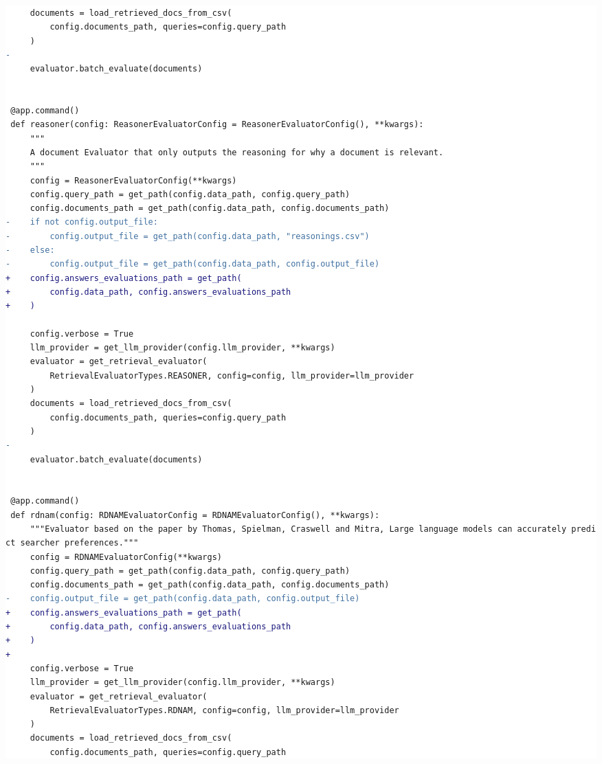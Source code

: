 ```diff
     documents = load_retrieved_docs_from_csv(
         config.documents_path, queries=config.query_path
     )
-
     evaluator.batch_evaluate(documents)
 
 
 @app.command()
 def reasoner(config: ReasonerEvaluatorConfig = ReasonerEvaluatorConfig(), **kwargs):
     """
     A document Evaluator that only outputs the reasoning for why a document is relevant.
     """
     config = ReasonerEvaluatorConfig(**kwargs)
     config.query_path = get_path(config.data_path, config.query_path)
     config.documents_path = get_path(config.data_path, config.documents_path)
-    if not config.output_file:
-        config.output_file = get_path(config.data_path, "reasonings.csv")
-    else:
-        config.output_file = get_path(config.data_path, config.output_file)
+    config.answers_evaluations_path = get_path(
+        config.data_path, config.answers_evaluations_path
+    )
 
     config.verbose = True
     llm_provider = get_llm_provider(config.llm_provider, **kwargs)
     evaluator = get_retrieval_evaluator(
         RetrievalEvaluatorTypes.REASONER, config=config, llm_provider=llm_provider
     )
     documents = load_retrieved_docs_from_csv(
         config.documents_path, queries=config.query_path
     )
-
     evaluator.batch_evaluate(documents)
 
 
 @app.command()
 def rdnam(config: RDNAMEvaluatorConfig = RDNAMEvaluatorConfig(), **kwargs):
     """Evaluator based on the paper by Thomas, Spielman, Craswell and Mitra, Large language models can accurately predict searcher preferences."""
     config = RDNAMEvaluatorConfig(**kwargs)
     config.query_path = get_path(config.data_path, config.query_path)
     config.documents_path = get_path(config.data_path, config.documents_path)
-    config.output_file = get_path(config.data_path, config.output_file)
+    config.answers_evaluations_path = get_path(
+        config.data_path, config.answers_evaluations_path
+    )
+
     config.verbose = True
     llm_provider = get_llm_provider(config.llm_provider, **kwargs)
     evaluator = get_retrieval_evaluator(
         RetrievalEvaluatorTypes.RDNAM, config=config, llm_provider=llm_provider
     )
     documents = load_retrieved_docs_from_csv(
         config.documents_path, queries=config.query_path
```
